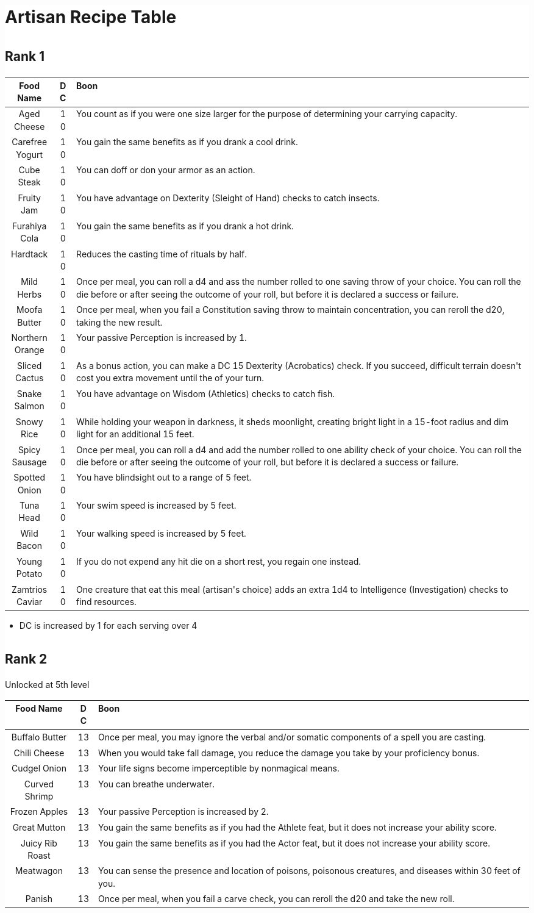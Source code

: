 
# Artisan Recipe Table

## Rank 1

| Food Name       | DC  | Boon |
| :---------:     | :-: | :--- |
| Aged Cheese     | 10  | You count as if you were one size larger for the purpose of determining your carrying capacity. |
| Carefree Yogurt | 10  | You gain the same benefits as if you drank a cool drink. |
| Cube Steak      | 10  | You can doff or don your armor as an action. |
| Fruity Jam      | 10  | You have advantage on Dexterity (Sleight of Hand) checks to catch insects. |
| Furahiya Cola   | 10  | You gain the same benefits as if you drank a hot drink. |
| Hardtack        | 10  | Reduces the casting time of rituals by half. |
| Mild Herbs      | 10  | Once per meal, you can roll a d4 and ass the number rolled to one saving throw of your choice. You can roll the die before or after seeing the outcome of your roll, but before it is declared a success or failure. |
| Moofa Butter    | 10  | Once per meal, when you fail a Constitution saving throw to maintain concentration, you can reroll the d20, taking the new result. |
| Northern Orange | 10  | Your passive Perception is increased by 1. |
| Sliced Cactus   | 10  | As a bonus action, you can make a DC 15 Dexterity (Acrobatics) check. If you succeed, difficult terrain doesn't cost you extra movement until the of your turn. |
| Snake Salmon    | 10  | You have advantage on Wisdom (Athletics) checks to catch fish. |
| Snowy Rice      | 10  | While holding your weapon in darkness, it sheds moonlight, creating bright light in a 15-foot radius and dim light for an additional 15 feet. |
| Spicy Sausage   | 10  | Once per meal, you can roll a d4 and add the number rolled to one ability check of your choice. You can roll the die before or after seeing the outcome of your roll, but before it is declared a success or failure. |
| Spotted Onion   | 10  | You have blindsight out to a range of 5 feet. |
| Tuna Head       | 10  | Your swim speed is increased by 5 feet. |
| Wild Bacon      | 10  | Your walking speed is increased by 5 feet. |
| Young Potato    | 10  | If you do not expend any hit die on a short rest, you regain one instead. |
| Zamtrios Caviar | 10  | One creature that eat this meal (artisan's choice) adds an extra 1d4 to Intelligence (Investigation) checks to find resources. |

- DC is increased by 1 for each serving over 4

## Rank 2

Unlocked at 5th level

| Food Name       | DC  | Boon |
| :---------:     | :-: | :--- |
| Buffalo Butter  | 13  | Once per meal, you may ignore the verbal and/or somatic components of a spell you are casting. |
| Chili Cheese    | 13  | When you would take fall damage, you reduce the damage you take by your proficiency bonus. |
| Cudgel Onion    | 13  | Your life signs become imperceptible by nonmagical means. |
| Curved Shrimp   | 13  | You can breathe underwater. |
| Frozen Apples   | 13  | Your passive Perception is increased by 2. |
| Great Mutton    | 13  | You gain the same benefits as if you had the Athlete feat, but it does not increase your ability score. |
| Juicy Rib Roast | 13  | You gain the same benefits as if you had the Actor feat, but it does not increase your ability score. |
| Meatwagon       | 13  | You can sense the presence and location of poisons, poisonous creatures, and diseases within 30 feet of you. |
| Panish          | 13  | Once per meal, when you fail a carve check, you can reroll the d20 and take the new roll. |